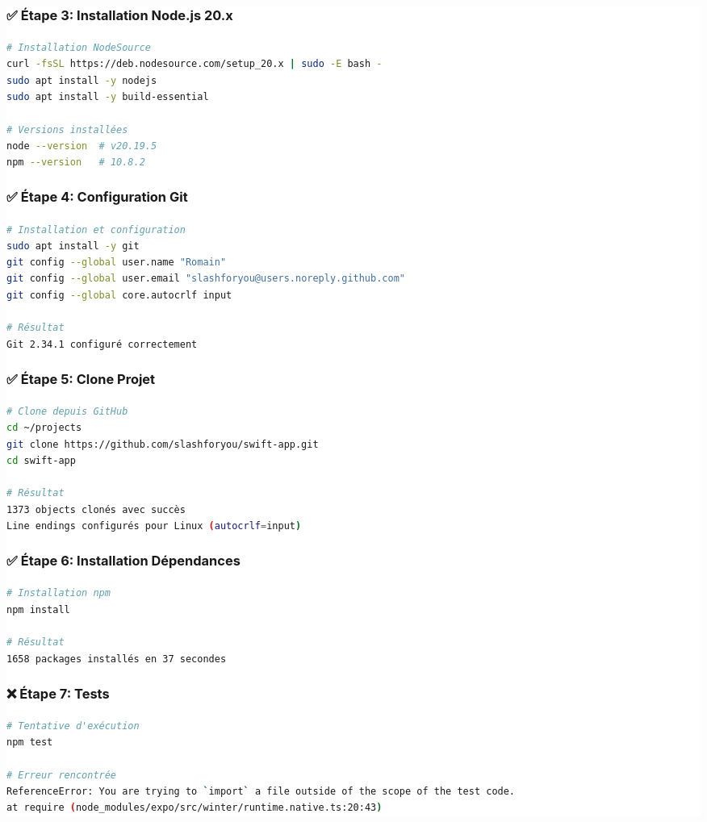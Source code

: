 ### ✅ Étape 3: Installation Node.js 20.x

```bash
# Installation NodeSource
curl -fsSL https://deb.nodesource.com/setup_20.x | sudo -E bash -
sudo apt install -y nodejs
sudo apt install -y build-essential

# Versions installées
node --version  # v20.19.5
npm --version   # 10.8.2
```

### ✅ Étape 4: Configuration Git

```bash
# Installation et configuration
sudo apt install -y git
git config --global user.name "Romain"
git config --global user.email "slashforyou@users.noreply.github.com"
git config --global core.autocrlf input

# Résultat
Git 2.34.1 configuré correctement
```

### ✅ Étape 5: Clone Projet

```bash
# Clone depuis GitHub
cd ~/projects
git clone https://github.com/slashforyou/swift-app.git
cd swift-app

# Résultat
1373 objects clonés avec succès
Line endings configurés pour Linux (autocrlf=input)
```

### ✅ Étape 6: Installation Dépendances

```bash
# Installation npm
npm install

# Résultat
1658 packages installés en 37 secondes
```

### ❌ Étape 7: Tests

```bash
# Tentative d'exécution
npm test

# Erreur rencontrée
ReferenceError: You are trying to `import` a file outside of the scope of the test code.
at require (node_modules/expo/src/winter/runtime.native.ts:20:43)
```
